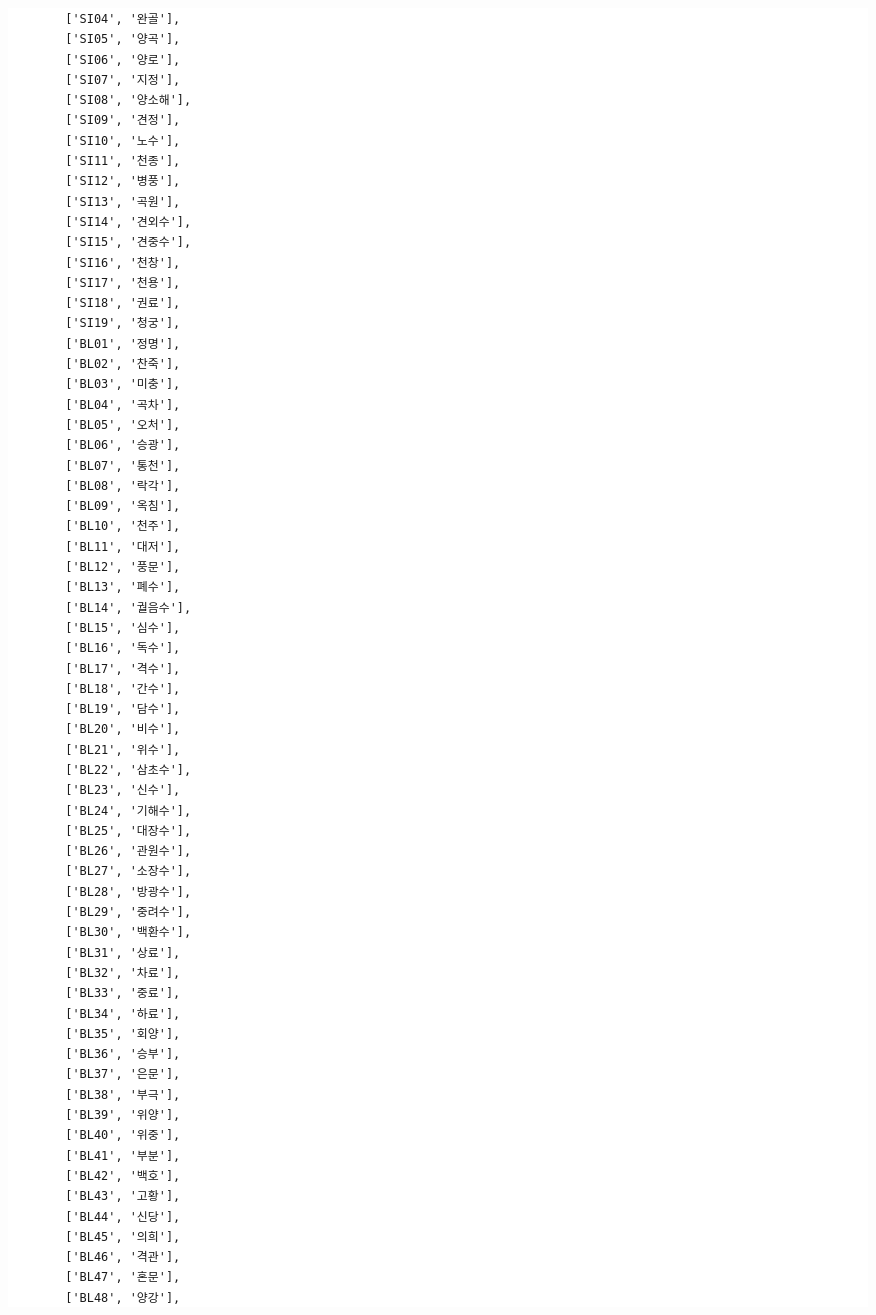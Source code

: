             ['SI04', '완골'],
            ['SI05', '양곡'],
            ['SI06', '양로'],
            ['SI07', '지정'],
            ['SI08', '양소해'],
            ['SI09', '견정'],
            ['SI10', '노수'],
            ['SI11', '천종'],
            ['SI12', '병풍'],
            ['SI13', '곡원'],
            ['SI14', '견외수'],
            ['SI15', '견중수'],
            ['SI16', '천창'],
            ['SI17', '천용'],
            ['SI18', '권료'],
            ['SI19', '청궁'],
            ['BL01', '정명'],
            ['BL02', '찬죽'],
            ['BL03', '미충'],
            ['BL04', '곡차'],
            ['BL05', '오처'],
            ['BL06', '승광'],
            ['BL07', '통천'],
            ['BL08', '락각'],
            ['BL09', '옥침'],
            ['BL10', '천주'],
            ['BL11', '대저'],
            ['BL12', '풍문'],
            ['BL13', '폐수'],
            ['BL14', '궐음수'],
            ['BL15', '심수'],
            ['BL16', '독수'],
            ['BL17', '격수'],
            ['BL18', '간수'],
            ['BL19', '담수'],
            ['BL20', '비수'],
            ['BL21', '위수'],
            ['BL22', '삼초수'],
            ['BL23', '신수'],
            ['BL24', '기해수'],
            ['BL25', '대장수'],
            ['BL26', '관원수'],
            ['BL27', '소장수'],
            ['BL28', '방광수'],
            ['BL29', '중려수'],
            ['BL30', '백환수'],
            ['BL31', '상료'],
            ['BL32', '차료'],
            ['BL33', '중료'],
            ['BL34', '하료'],
            ['BL35', '회양'],
            ['BL36', '승부'],
            ['BL37', '은문'],
            ['BL38', '부극'],
            ['BL39', '위양'],
            ['BL40', '위중'],
            ['BL41', '부분'],
            ['BL42', '백호'],
            ['BL43', '고황'],
            ['BL44', '신당'],
            ['BL45', '의희'],
            ['BL46', '격관'],
            ['BL47', '혼문'],
            ['BL48', '양강'],